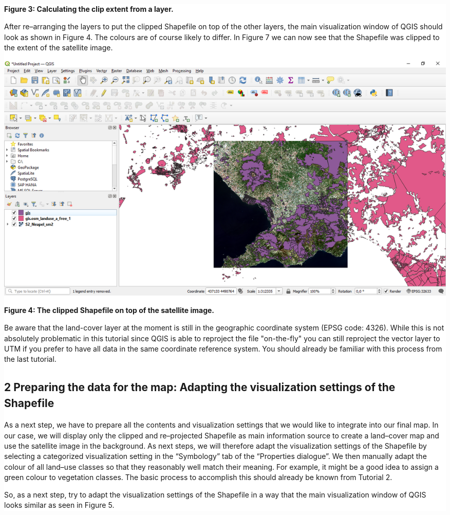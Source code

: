**Figure 3: Calculating the clip extent from a layer.**

After re–arranging the layers to put the clipped Shapefile on top of the other layers, the main visualization window of QGIS should look as shown in Figure 4. The colours are of course likely to differ. In Figure 7 we can now see that the Shapefile was clipped to the extent of the satellite image.

![Figure 4: The clipped Shapefile on top of the satellite image.](assets/08-map-making-7.png)

**Figure 4: The clipped Shapefile on top of the satellite image.**

Be aware that the land-cover layer at the moment is still in the geographic coordinate system (EPSG code: 4326). While this is not absolutely problematic in this tutorial since QGIS is able to reproject the file "on-the-fly" you can still reproject the vector layer to UTM if you prefer to have all data in the same coordinate reference system. You should already be familiar with this process from the last tutorial.

## 2 Preparing the data for the map: Adapting the visualization settings of the Shapefile

As a next step, we have to prepare all the contents and visualization settings that we would like to integrate into our final map. In our case, we will display only the clipped and re–projected Shapefile as main information source to create a land–cover map and use the satellite image in the background. As next steps, we will therefore adapt the visualization settings of the Shapefile by selecting a categorized visualization setting in the “Symbology” tab of the “Properties dialogue”. We then manually adapt the colour of all land–use classes so that they reasonably well match their meaning. For example, it might be a good idea to assign a green colour to vegetation classes. The basic process to accomplish this should already be known from Tutorial 2.

So, as a next step, try to adapt the visualization settings of the Shapefile in a way that the main visualization window of QGIS looks similar as seen in Figure 5.
